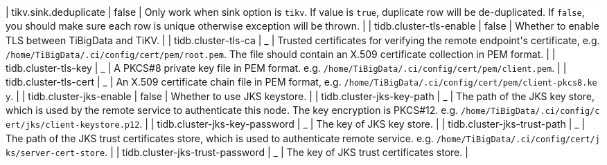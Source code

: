 | tikv.sink.deduplicate                       | false                                                                          | Only work when sink option is `tikv`. If value is `true`, duplicate row will be de-duplicated. If `false`, you should make sure each row is unique otherwise exception will be thrown.                                                                                                                                                                                                                                                                    |
| tidb.cluster-tls-enable                     | false                                                                          | Whether to enable TLS between TiBigData and TiKV.                                                                                                                                                                                                                                                                                                                                                                                                         |
| tidb.cluster-tls-ca                         | _                                                                              | Trusted certificates for verifying the remote endpoint's certificate, e.g. `/home/TiBigData/.ci/config/cert/pem/root.pem`. The file should contain an X.509 certificate collection in PEM format.                                                                                                                                                                                                                                                         |
| tidb.cluster-tls-key                        | _                                                                              | A PKCS#8 private key file in PEM format. e.g. `/home/TiBigData/.ci/config/cert/pem/client.pem`.                                                                                                                                                                                                                                                                                                                                                           |
| tidb.cluster-tls-cert                       | _                                                                              | An X.509 certificate chain file in PEM format, e.g. `/home/TiBigData/.ci/config/cert/pem/client-pkcs8.key`.                                                                                                                                                                                                                                                                                                                                               |
| tidb.cluster-jks-enable                     | false                                                                          | Whether to use JKS keystore.                                                                                                                                                                                                                                                                                                                                                                                                                              |
| tidb.cluster-jks-key-path                   | _                                                                              | The path of the JKS key store, which is used by the remote service to authenticate this node. The key encryption is PKCS#12. e.g. `/home/TiBigData/.ci/config/cert/jks/client-keystore.p12`.                                                                                                                                                                                                                                                              |
| tidb.cluster-jks-key-password               | _                                                                              | The key of JKS key store.                                                                                                                                                                                                                                                                                                                                                                                                                                 |
| tidb.cluster-jks-trust-path                 | _                                                                              | The path of the JKS trust certificates store, which is used to authenticate remote service. e.g. `/home/TiBigData/.ci/config/cert/jks/server-cert-store`.                                                                                                                                                                                                                                                                                                 |
| tidb.cluster-jks-trust-password             | _                                                                              | The key of JKS trust certificates store.                                                                                                                                                                                                                                                                                                                                                                                                                  |